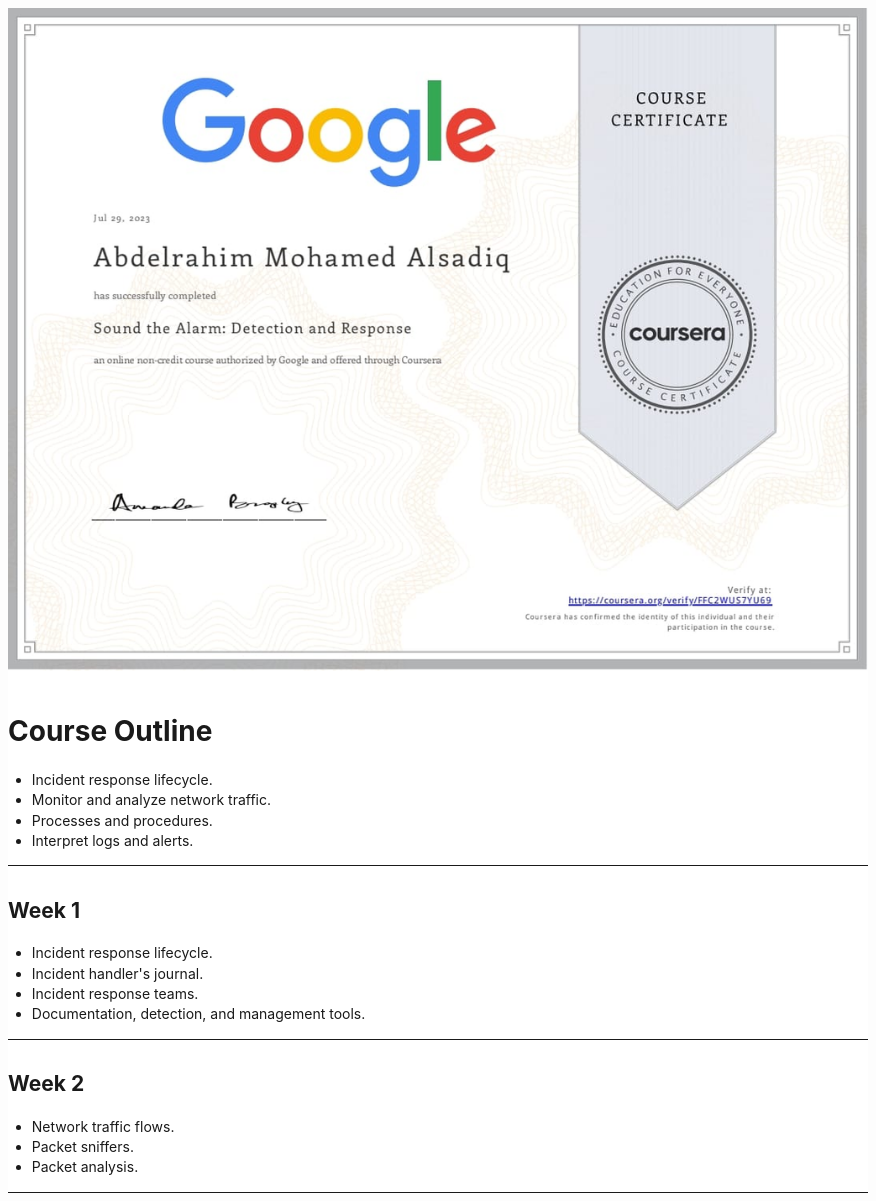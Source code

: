 <img align='center' src='https://github.com/AbdelrahimAlsadiq/Google-Cybersecurity/blob/main/Detection-and-Response/Certificate.jpg' width='100%'>

# Course Outline
-  Incident response lifecycle.
-  Monitor and analyze network traffic.
-  Processes and procedures.
-  Interpret logs and alerts.

---
## Week 1
- Incident response lifecycle.
- Incident handler's journal.
- Incident response teams.
- Documentation, detection, and management tools.

---
## Week 2
- Network traffic flows.
- Packet sniffers.
- Packet analysis.

---
